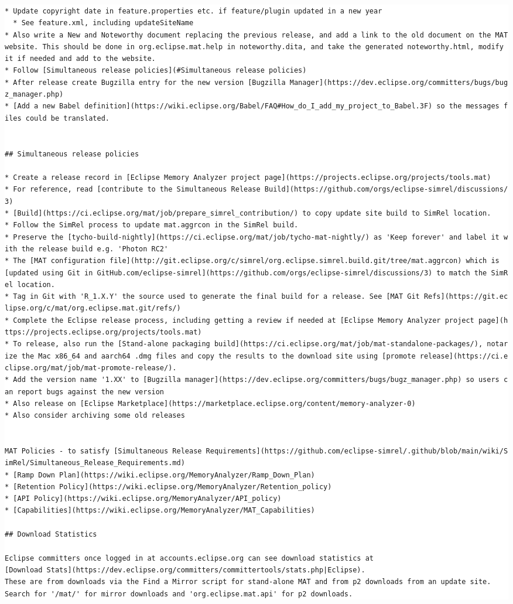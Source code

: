 ```
* Update copyright date in feature.properties etc. if feature/plugin updated in a new year
  * See feature.xml, including updateSiteName
* Also write a New and Noteworthy document replacing the previous release, and add a link to the old document on the MAT website. This should be done in org.eclipse.mat.help in noteworthy.dita, and take the generated noteworthy.html, modify it if needed and add to the website.
* Follow [Simultaneous release policies](#Simultaneous release policies)
* After release create Bugzilla entry for the new version [Bugzilla Manager](https://dev.eclipse.org/committers/bugs/bugz_manager.php)
* [Add a new Babel definition](https://wiki.eclipse.org/Babel/FAQ#How_do_I_add_my_project_to_Babel.3F) so the messages files could be translated.


## Simultaneous release policies

* Create a release record in [Eclipse Memory Analyzer project page](https://projects.eclipse.org/projects/tools.mat)
* For reference, read [contribute to the Simultaneous Release Build](https://github.com/orgs/eclipse-simrel/discussions/3)
* [Build](https://ci.eclipse.org/mat/job/prepare_simrel_contribution/) to copy update site build to SimRel location.
* Follow the SimRel process to update mat.aggrcon in the SimRel build.
* Preserve the [tycho-build-nightly](https://ci.eclipse.org/mat/job/tycho-mat-nightly/) as 'Keep forever' and label it with the release build e.g. 'Photon RC2'
* The [MAT configuration file](http://git.eclipse.org/c/simrel/org.eclipse.simrel.build.git/tree/mat.aggrcon) which is [updated using Git in GitHub.com/eclipse-simrel](https://github.com/orgs/eclipse-simrel/discussions/3) to match the SimRel location.
* Tag in Git with 'R_1.X.Y' the source used to generate the final build for a release. See [MAT Git Refs](https://git.eclipse.org/c/mat/org.eclipse.mat.git/refs/)
* Complete the Eclipse release process, including getting a review if needed at [Eclipse Memory Analyzer project page](https://projects.eclipse.org/projects/tools.mat)
* To release, also run the [Stand-alone packaging build](https://ci.eclipse.org/mat/job/mat-standalone-packages/), notarize the Mac x86_64 and aarch64 .dmg files and copy the results to the download site using [promote release](https://ci.eclipse.org/mat/job/mat-promote-release/).
* Add the version name '1.XX' to [Bugzilla manager](https://dev.eclipse.org/committers/bugs/bugz_manager.php) so users can report bugs against the new version
* Also release on [Eclipse Marketplace](https://marketplace.eclipse.org/content/memory-analyzer-0)
* Also consider archiving some old releases


MAT Policies - to satisfy [Simultaneous Release Requirements](https://github.com/eclipse-simrel/.github/blob/main/wiki/SimRel/Simultaneous_Release_Requirements.md)
* [Ramp Down Plan](https://wiki.eclipse.org/MemoryAnalyzer/Ramp_Down_Plan)
* [Retention Policy](https://wiki.eclipse.org/MemoryAnalyzer/Retention_policy)
* [API Policy](https://wiki.eclipse.org/MemoryAnalyzer/API_policy)
* [Capabilities](https://wiki.eclipse.org/MemoryAnalyzer/MAT_Capabilities)

## Download Statistics

Eclipse committers once logged in at accounts.eclipse.org can see download statistics at
[Download Stats](https://dev.eclipse.org/committers/committertools/stats.php|Eclipse).
These are from downloads via the Find a Mirror script for stand-alone MAT and from p2 downloads from an update site.
Search for '/mat/' for mirror downloads and 'org.eclipse.mat.api' for p2 downloads.
